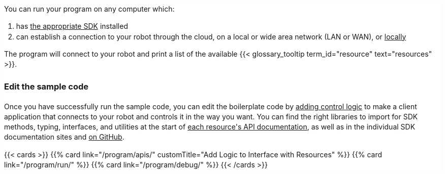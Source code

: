 You can run your program on any computer which:

1. has [the appropriate SDK](#requirements) installed
2. can establish a connection to your robot through the cloud, on a local or wide area network (LAN or WAN), or [locally](/program/run/#run-code-on-robot)

The program will connect to your robot and print a list of the available {{< glossary_tooltip term_id="resource" text="resources" >}}.

### Edit the sample code

Once you have successfully run the sample code, you can edit the boilerplate code by [adding control logic](/program/apis/) to make a client application that connects to your robot and controls it in the way you want.
You can find the right libraries to import for SDK methods, typing, interfaces, and utilities at the start of [each resource's API documentation](/program/apis/), as well as in the individual SDK documentation sites and [on GitHub](https://github.com/viamrobotics/rdk).

{{< cards >}}
{{% card link="/program/apis/" customTitle="Add Logic to Interface with Resources" %}}
{{% card link="/program/run/" %}}
{{% card link="/program/debug/" %}}
{{< /cards >}}
